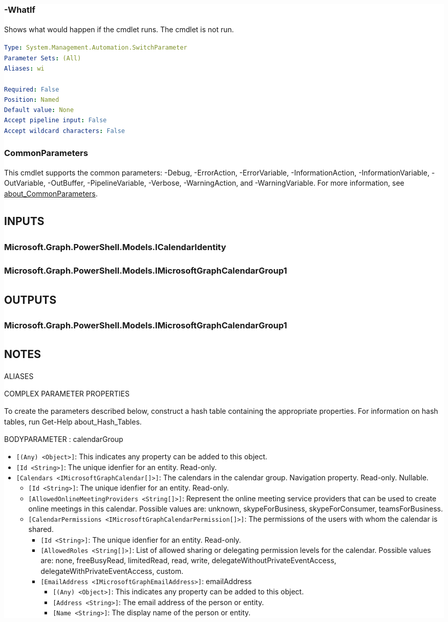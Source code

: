 ### -WhatIf
Shows what would happen if the cmdlet runs.
The cmdlet is not run.

```yaml
Type: System.Management.Automation.SwitchParameter
Parameter Sets: (All)
Aliases: wi

Required: False
Position: Named
Default value: None
Accept pipeline input: False
Accept wildcard characters: False
```

### CommonParameters
This cmdlet supports the common parameters: -Debug, -ErrorAction, -ErrorVariable, -InformationAction, -InformationVariable, -OutVariable, -OutBuffer, -PipelineVariable, -Verbose, -WarningAction, and -WarningVariable. For more information, see [about_CommonParameters](http://go.microsoft.com/fwlink/?LinkID=113216).

## INPUTS

### Microsoft.Graph.PowerShell.Models.ICalendarIdentity

### Microsoft.Graph.PowerShell.Models.IMicrosoftGraphCalendarGroup1

## OUTPUTS

### Microsoft.Graph.PowerShell.Models.IMicrosoftGraphCalendarGroup1

## NOTES

ALIASES

COMPLEX PARAMETER PROPERTIES

To create the parameters described below, construct a hash table containing the appropriate properties. For information on hash tables, run Get-Help about_Hash_Tables.


BODYPARAMETER <IMicrosoftGraphCalendarGroup1>: calendarGroup
  - `[(Any) <Object>]`: This indicates any property can be added to this object.
  - `[Id <String>]`: The unique idenfier for an entity. Read-only.
  - `[Calendars <IMicrosoftGraphCalendar[]>]`: The calendars in the calendar group. Navigation property. Read-only. Nullable.
    - `[Id <String>]`: The unique idenfier for an entity. Read-only.
    - `[AllowedOnlineMeetingProviders <String[]>]`: Represent the online meeting service providers that can be used to create online meetings in this calendar. Possible values are: unknown, skypeForBusiness, skypeForConsumer, teamsForBusiness.
    - `[CalendarPermissions <IMicrosoftGraphCalendarPermission[]>]`: The permissions of the users with whom the calendar is shared.
      - `[Id <String>]`: The unique idenfier for an entity. Read-only.
      - `[AllowedRoles <String[]>]`: List of allowed sharing or delegating permission levels for the calendar. Possible values are: none, freeBusyRead, limitedRead, read, write, delegateWithoutPrivateEventAccess, delegateWithPrivateEventAccess, custom.
      - `[EmailAddress <IMicrosoftGraphEmailAddress>]`: emailAddress
        - `[(Any) <Object>]`: This indicates any property can be added to this object.
        - `[Address <String>]`: The email address of the person or entity.
        - `[Name <String>]`: The display name of the person or entity.